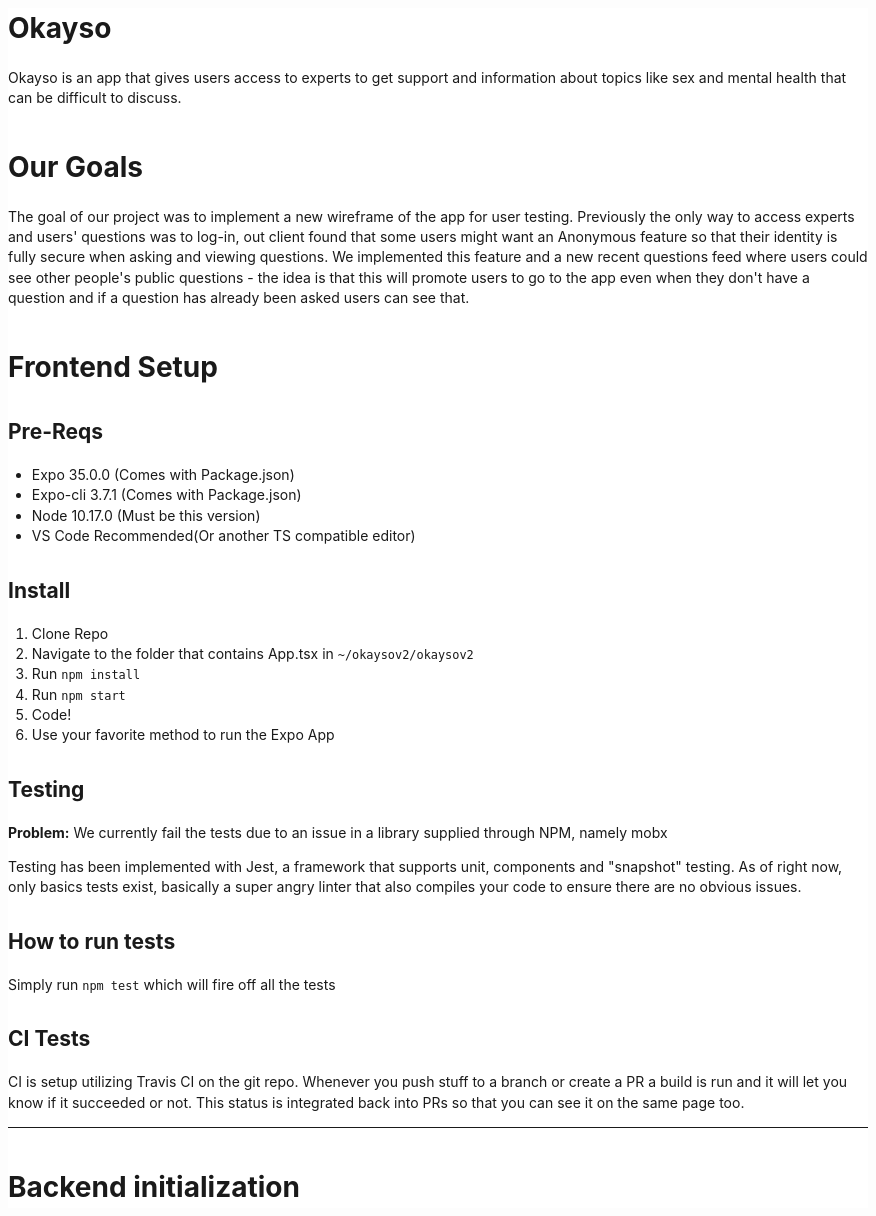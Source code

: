 # Okayso

Okayso is an app that gives users access to experts to get support and information about topics like sex and mental health that can be difficult to discuss. 

# Our Goals

The goal of our project was to implement a new wireframe of the app for user testing. Previously the only way to access experts and users' questions was to log-in, out client found that some users might want an Anonymous feature so that their identity is fully secure when asking and viewing questions. We implemented this feature and a new recent questions feed where users could see other people's public questions - the idea is that this will promote users to go to the app even when they don't have a question and if a question has already been asked users can see that. 
# Frontend Setup
##  Pre-Reqs

* Expo 35.0.0 (Comes with Package.json)
* Expo-cli 3.7.1 (Comes with Package.json)
* Node 10.17.0 (Must be this version)
* VS Code Recommended(Or another TS compatible editor)

##  Install

1. Clone Repo
2. Navigate to the folder that contains App.tsx in `~/okaysov2/okaysov2`
3. Run `npm install`
4. Run `npm start`
5. Code!
6. Use your favorite method to run the Expo App

## Testing

**Problem:**
We currently fail the tests due to an issue in a library supplied through NPM, namely mobx

Testing has been implemented with Jest, a framework that supports unit, components and "snapshot" testing. As of right now, only basics tests exist, basically a super angry linter that also compiles your code to ensure there are no obvious issues. 

## How to run tests

Simply run `npm test` which will fire off all the tests

## CI Tests

CI is setup utilizing Travis CI on the git repo. Whenever you push stuff to a branch or create a PR a build is run and it will let you know if it succeeded or not. This status is integrated back into PRs so that you can see it on the same page too.
***
# Backend initialization
